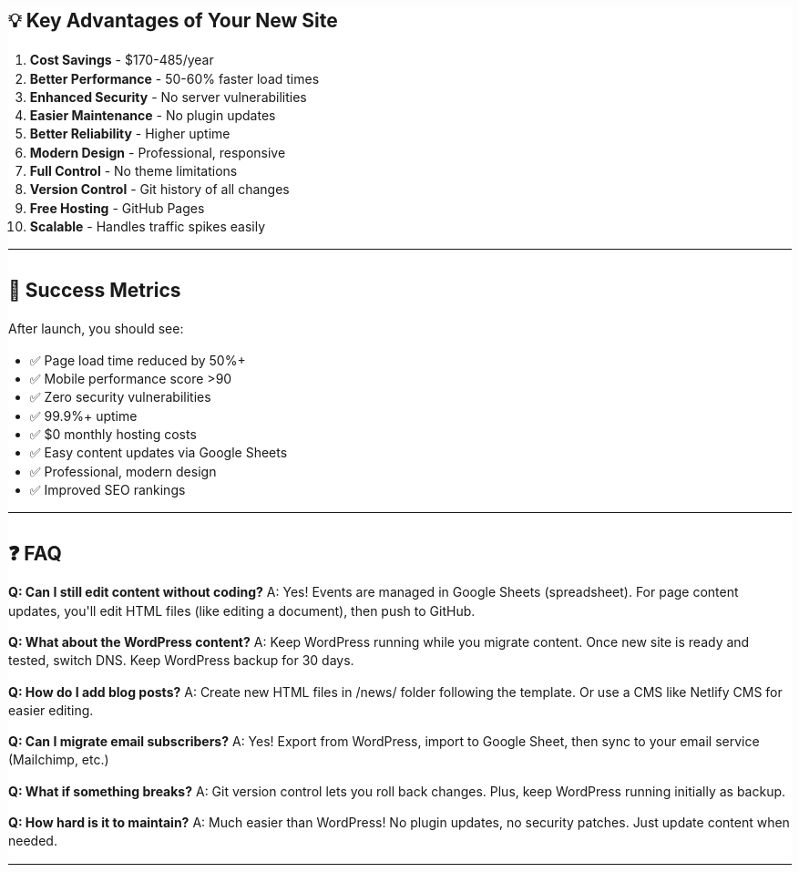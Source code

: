 
## 💡 Key Advantages of Your New Site

1. **Cost Savings** - $170-485/year
2. **Better Performance** - 50-60% faster load times
3. **Enhanced Security** - No server vulnerabilities
4. **Easier Maintenance** - No plugin updates
5. **Better Reliability** - Higher uptime
6. **Modern Design** - Professional, responsive
7. **Full Control** - No theme limitations
8. **Version Control** - Git history of all changes
9. **Free Hosting** - GitHub Pages
10. **Scalable** - Handles traffic spikes easily

---

## 🎯 Success Metrics

After launch, you should see:

- ✅ Page load time reduced by 50%+
- ✅ Mobile performance score >90
- ✅ Zero security vulnerabilities
- ✅ 99.9%+ uptime
- ✅ $0 monthly hosting costs
- ✅ Easy content updates via Google Sheets
- ✅ Professional, modern design
- ✅ Improved SEO rankings

---

## ❓ FAQ

**Q: Can I still edit content without coding?**
A: Yes! Events are managed in Google Sheets (spreadsheet). For page content updates, you'll edit HTML files (like editing a document), then push to GitHub.

**Q: What about the WordPress content?**
A: Keep WordPress running while you migrate content. Once new site is ready and tested, switch DNS. Keep WordPress backup for 30 days.

**Q: How do I add blog posts?**
A: Create new HTML files in /news/ folder following the template. Or use a CMS like Netlify CMS for easier editing.

**Q: Can I migrate email subscribers?**
A: Yes! Export from WordPress, import to Google Sheet, then sync to your email service (Mailchimp, etc.)

**Q: What if something breaks?**
A: Git version control lets you roll back changes. Plus, keep WordPress running initially as backup.

**Q: How hard is it to maintain?**
A: Much easier than WordPress! No plugin updates, no security patches. Just update content when needed.

---